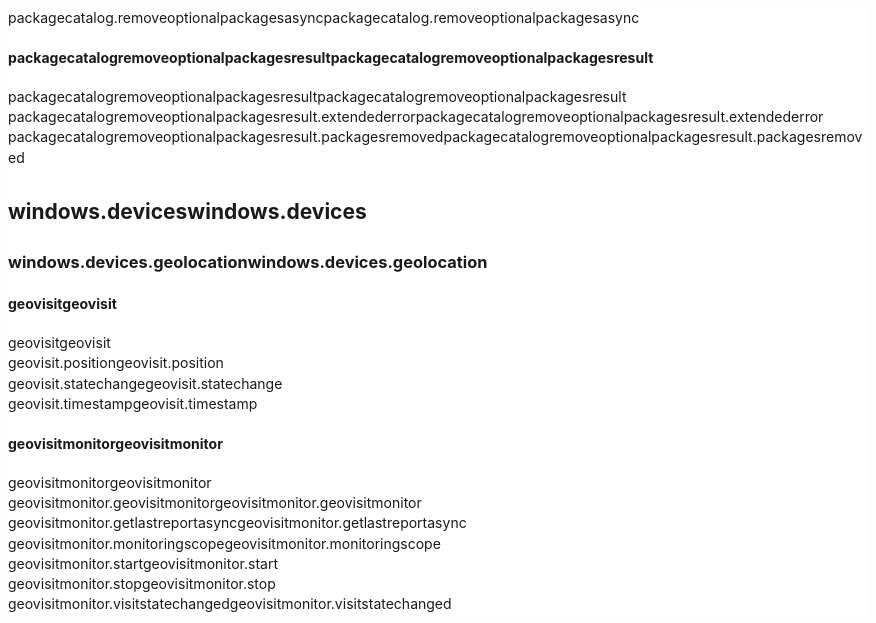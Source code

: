 <span data-ttu-id="10c4e-249">packagecatalog.removeoptionalpackagesasync</span><span class="sxs-lookup"><span data-stu-id="10c4e-249">packagecatalog.removeoptionalpackagesasync</span></span>

#### [<a name="packagecatalogremoveoptionalpackagesresult"></a><span data-ttu-id="10c4e-250">packagecatalogremoveoptionalpackagesresult</span><span class="sxs-lookup"><span data-stu-id="10c4e-250">packagecatalogremoveoptionalpackagesresult</span></span>](https://docs.microsoft.com/uwp/api/windows.applicationmodel.packagecatalogremoveoptionalpackagesresult)

<span data-ttu-id="10c4e-251">packagecatalogremoveoptionalpackagesresult</span><span class="sxs-lookup"><span data-stu-id="10c4e-251">packagecatalogremoveoptionalpackagesresult</span></span> <br> <span data-ttu-id="10c4e-252">packagecatalogremoveoptionalpackagesresult.extendederror</span><span class="sxs-lookup"><span data-stu-id="10c4e-252">packagecatalogremoveoptionalpackagesresult.extendederror</span></span> <br> <span data-ttu-id="10c4e-253">packagecatalogremoveoptionalpackagesresult.packagesremoved</span><span class="sxs-lookup"><span data-stu-id="10c4e-253">packagecatalogremoveoptionalpackagesresult.packagesremoved</span></span>

## <a name="windowsdevices"></a><span data-ttu-id="10c4e-254">windows.devices</span><span class="sxs-lookup"><span data-stu-id="10c4e-254">windows.devices</span></span>

### [<a name="windowsdevicesgeolocation"></a><span data-ttu-id="10c4e-255">windows.devices.geolocation</span><span class="sxs-lookup"><span data-stu-id="10c4e-255">windows.devices.geolocation</span></span>](https://docs.microsoft.com/uwp/api/windows.devices.geolocation)

#### [<a name="geovisit"></a><span data-ttu-id="10c4e-256">geovisit</span><span class="sxs-lookup"><span data-stu-id="10c4e-256">geovisit</span></span>](https://docs.microsoft.com/uwp/api/windows.devices.geolocation.geovisit)

<span data-ttu-id="10c4e-257">geovisit</span><span class="sxs-lookup"><span data-stu-id="10c4e-257">geovisit</span></span> <br> <span data-ttu-id="10c4e-258">geovisit.position</span><span class="sxs-lookup"><span data-stu-id="10c4e-258">geovisit.position</span></span> <br> <span data-ttu-id="10c4e-259">geovisit.statechange</span><span class="sxs-lookup"><span data-stu-id="10c4e-259">geovisit.statechange</span></span> <br> <span data-ttu-id="10c4e-260">geovisit.timestamp</span><span class="sxs-lookup"><span data-stu-id="10c4e-260">geovisit.timestamp</span></span>

#### [<a name="geovisitmonitor"></a><span data-ttu-id="10c4e-261">geovisitmonitor</span><span class="sxs-lookup"><span data-stu-id="10c4e-261">geovisitmonitor</span></span>](https://docs.microsoft.com/uwp/api/windows.devices.geolocation.geovisitmonitor)

<span data-ttu-id="10c4e-262">geovisitmonitor</span><span class="sxs-lookup"><span data-stu-id="10c4e-262">geovisitmonitor</span></span> <br> <span data-ttu-id="10c4e-263">geovisitmonitor.geovisitmonitor</span><span class="sxs-lookup"><span data-stu-id="10c4e-263">geovisitmonitor.geovisitmonitor</span></span> <br> <span data-ttu-id="10c4e-264">geovisitmonitor.getlastreportasync</span><span class="sxs-lookup"><span data-stu-id="10c4e-264">geovisitmonitor.getlastreportasync</span></span> <br> <span data-ttu-id="10c4e-265">geovisitmonitor.monitoringscope</span><span class="sxs-lookup"><span data-stu-id="10c4e-265">geovisitmonitor.monitoringscope</span></span> <br> <span data-ttu-id="10c4e-266">geovisitmonitor.start</span><span class="sxs-lookup"><span data-stu-id="10c4e-266">geovisitmonitor.start</span></span> <br> <span data-ttu-id="10c4e-267">geovisitmonitor.stop</span><span class="sxs-lookup"><span data-stu-id="10c4e-267">geovisitmonitor.stop</span></span> <br> <span data-ttu-id="10c4e-268">geovisitmonitor.visitstatechanged</span><span class="sxs-lookup"><span data-stu-id="10c4e-268">geovisitmonitor.visitstatechanged</span></span>
